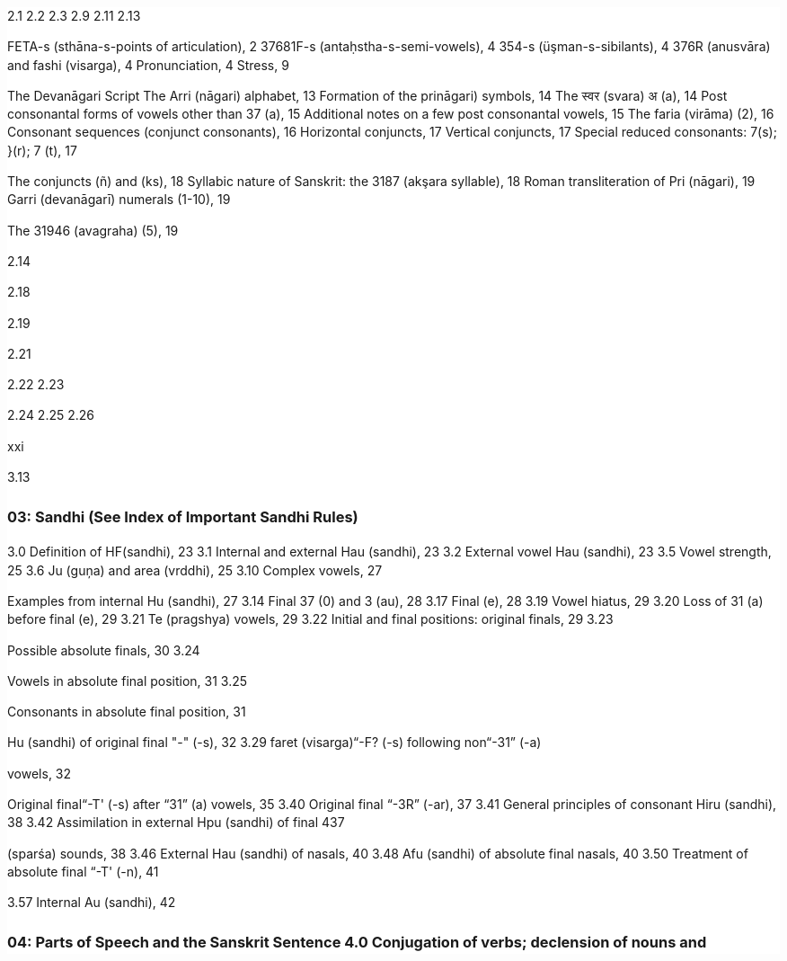 2.1 2.2 2.3 2.9 2.11 2.13

FETA-s (sthāna-s-points of articulation), 2 37681F-s (antaḥstha-s-semi-vowels), 4 354-s (üşman-s-sibilants), 4 376R (anusvāra) and fashi (visarga), 4 Pronunciation, 4 Stress, 9

The Devanāgari Script The Arri (nāgari) alphabet, 13 Formation of the prināgari) symbols, 14 The स्वर (svara) अ (a), 14 Post consonantal forms of vowels other than 37 (a), 15 Additional notes on a few post consonantal vowels, 15 The faria (virāma) (2), 16 Consonant sequences (conjunct consonants), 16 Horizontal conjuncts, 17 Vertical conjuncts, 17 Special reduced consonants: 7(s); }(r); 7 (t), 17

The conjuncts (ñ) and (ks), 18 Syllabic nature of Sanskrit: the 3187 (akşara syllable), 18 Roman transliteration of Pri (nāgari), 19 Garri (devanāgarī) numerals (1-10), 19

The 31946 (avagraha) (5), 19

2.14

2.18

2.19

2.21

2.22 2.23

2.24 2.25 2.26

xxi

3.13


### 03: Sandhi (See Index of Important Sandhi Rules)

3.0 Definition of HF(sandhi), 23 3.1 Internal and external Hau (sandhi), 23 3.2 External vowel Hau (sandhi), 23 3.5 Vowel strength, 25 3.6 Ju (guņa) and area (vrddhi), 25 3.10 Complex vowels, 27

Examples from internal Hu (sandhi), 27 3.14 Final 37 (0) and 3 (au), 28 3.17 Final (e), 28 3.19 Vowel hiatus, 29 3.20 Loss of 31 (a) before final (e), 29 3.21 Te (pragshya) vowels, 29 3.22 Initial and final positions: original finals, 29 3.23

Possible absolute finals, 30 3.24

Vowels in absolute final position, 31 3.25

Consonants in absolute final position, 31

Hu (sandhi) of original final "-" (-s), 32 3.29 faret (visarga)“-F? (-s) following non“-31” (-a)

vowels, 32

Original final“-T' (-s) after “31” (a) vowels, 35 3.40 Original final “-3R” (-ar), 37 3.41 General principles of consonant Hiru (sandhi), 38 3.42 Assimilation in external Hpu (sandhi) of final 437

(sparśa) sounds, 38 3.46 External Hau (sandhi) of nasals, 40 3.48 Afu (sandhi) of absolute final nasals, 40 3.50 Treatment of absolute final “-T' (-n), 41

3.57 Internal Au (sandhi), 42 
### 04: Parts of Speech and the Sanskrit Sentence 4.0 Conjugation of verbs; declension of nouns and
